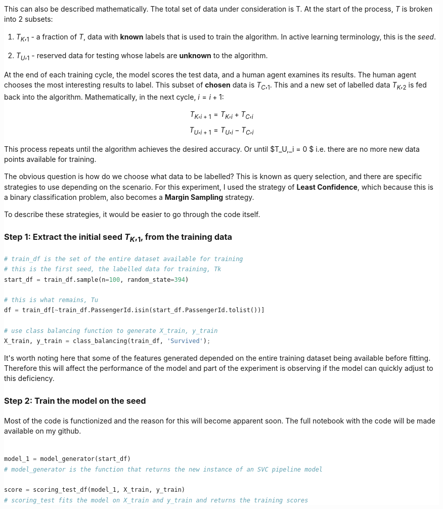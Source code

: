 This can also be described mathematically. The total set of data under consideration is T.
At the start of the process, $T$ is broken into 2 subsets: 

1. $T_K,_1$ - a fraction of $T$, data with **known** labels that is used to train the algorithm. In active learning terminology, this is the *seed*.

2. $T_U,_1$ - reserved data for testing whose labels are **unknown** to the algorithm.

At the end of each training cycle, the model scores the test data, and a human agent examines its results. The human agent chooses the most interesting results to label. This subset of **chosen** data is $T_C,_1$. This and a new set of labelled data $T_K,_2$ is fed back into the algorithm. Mathematically, in the next cycle, $i=i+1$:

$$T_K,_{i+1} = T_K,_i + T_C,_i$$
$$T_U,_{i+1} = T_U,_i - T_C,_i$$

This process repeats until the algorithm achieves the desired accuracy. Or until $T_U,_i = 0 $ i.e. there are no more new data points available for training. 

The obvious question is how do we choose what data to be labelled? This is known as query selection, and there are specific strategies to use depending on the scenario. For this experiment, I used the strategy of **Least Confidence**, which because this is a binary classification problem, also becomes a **Margin Sampling** strategy.

To describe these strategies, it would be easier to go through the code itself.

### Step 1: Extract the initial seed $T_K,_1$, from the training data

```python
# train_df is the set of the entire dataset available for training
# this is the first seed, the labelled data for training, Tk
start_df = train_df.sample(n=100, random_state=394) 

# this is what remains, Tu
df = train_df[~train_df.PassengerId.isin(start_df.PassengerId.tolist())] 

# use class balancing function to generate X_train, y_train
X_train, y_train = class_balancing(train_df, 'Survived');
```

It's worth noting here that some of the features generated depended on the entire training dataset being available before fitting. Therefore this will affect the performance of the model and part of the experiment is observing if the model can quickly adjust to this deficiency. 

### Step 2: Train the model on the seed 
Most of the code is functionized and the reason for this will become apparent soon. The full notebook with the code will be made available on my github. 
```python

model_1 = model_generator(start_df) 
# model_generator is the function that returns the new instance of an SVC pipeline model

score = scoring_test_df(model_1, X_train, y_train)
# scoring_test fits the model on X_train and y_train and returns the training scores
```
